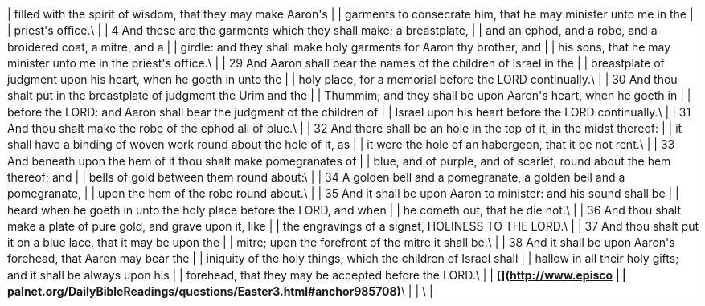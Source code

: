 | filled with the spirit of wisdom, that they may make Aaron\'s         |
| garments to consecrate him, that he may minister unto me in the       |
| priest\'s office.\                                                    |
| 4 And these are the garments which they shall make; a breastplate,    |
| and an ephod, and a robe, and a broidered coat, a mitre, and a        |
| girdle: and they shall make holy garments for Aaron thy brother, and  |
| his sons, that he may minister unto me in the priest\'s office.\      |
| 29 And Aaron shall bear the names of the children of Israel in the    |
| breastplate of judgment upon his heart, when he goeth in unto the     |
| holy place, for a memorial before the LORD continually.\              |
| 30 And thou shalt put in the breastplate of judgment the Urim and the |
| Thummim; and they shall be upon Aaron\'s heart, when he goeth in      |
| before the LORD: and Aaron shall bear the judgment of the children of |
| Israel upon his heart before the LORD continually.\                   |
| 31 And thou shalt make the robe of the ephod all of blue.\            |
| 32 And there shall be an hole in the top of it, in the midst thereof: |
| it shall have a binding of woven work round about the hole of it, as  |
| it were the hole of an habergeon, that it be not rent.\               |
| 33 And beneath upon the hem of it thou shalt make pomegranates of     |
| blue, and of purple, and of scarlet, round about the hem thereof; and |
| bells of gold between them round about:\                              |
| 34 A golden bell and a pomegranate, a golden bell and a pomegranate,  |
| upon the hem of the robe round about.\                                |
| 35 And it shall be upon Aaron to minister: and his sound shall be     |
| heard when he goeth in unto the holy place before the LORD, and when  |
| he cometh out, that he die not.\                                      |
| 36 And thou shalt make a plate of pure gold, and grave upon it, like  |
| the engravings of a signet, HOLINESS TO THE LORD.\                    |
| 37 And thou shalt put it on a blue lace, that it may be upon the      |
| mitre; upon the forefront of the mitre it shall be.\                  |
| 38 And it shall be upon Aaron\'s forehead, that Aaron may bear the    |
| iniquity of the holy things, which the children of Israel shall       |
| hallow in all their holy gifts; and it shall be always upon his       |
| forehead, that they may be accepted before the LORD.\                 |
| **[](http://www.episco                                                |
| palnet.org/DailyBibleReadings/questions/Easter3.html#anchor985708)**\ |
| \                                                                     |